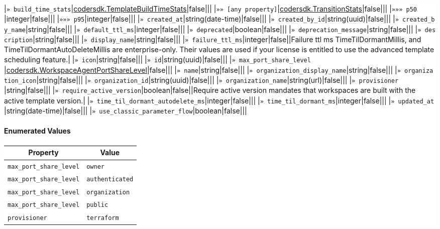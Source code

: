 |`» build_time_stats`|[codersdk.TemplateBuildTimeStats](schemas.md#codersdktemplatebuildtimestats)|false|||
|`»» [any property]`|[codersdk.TransitionStats](schemas.md#codersdktransitionstats)|false|||
|`»»» p50`|integer|false|||
|`»»» p95`|integer|false|||
|`» created_at`|string(date-time)|false|||
|`» created_by_id`|string(uuid)|false|||
|`» created_by_name`|string|false|||
|`» default_ttl_ms`|integer|false|||
|`» deprecated`|boolean|false|||
|`» deprecation_message`|string|false|||
|`» description`|string|false|||
|`» display_name`|string|false|||
|`» failure_ttl_ms`|integer|false||Failure ttl ms TimeTilDormantMillis, and TimeTilDormantAutoDeleteMillis are enterprise-only. Their values are used if your license is entitled to use the advanced template scheduling feature.|
|`» icon`|string|false|||
|`» id`|string(uuid)|false|||
|`» max_port_share_level`|[codersdk.WorkspaceAgentPortShareLevel](schemas.md#codersdkworkspaceagentportsharelevel)|false|||
|`» name`|string|false|||
|`» organization_display_name`|string|false|||
|`» organization_icon`|string|false|||
|`» organization_id`|string(uuid)|false|||
|`» organization_name`|string(url)|false|||
|`» provisioner`|string|false|||
|`» require_active_version`|boolean|false||Require active version mandates that workspaces are built with the active template version.|
|`» time_til_dormant_autodelete_ms`|integer|false|||
|`» time_til_dormant_ms`|integer|false|||
|`» updated_at`|string(date-time)|false|||
|`» use_classic_parameter_flow`|boolean|false|||

#### Enumerated Values

| Property               | Value           |
|------------------------|-----------------|
| `max_port_share_level` | `owner`         |
| `max_port_share_level` | `authenticated` |
| `max_port_share_level` | `organization`  |
| `max_port_share_level` | `public`        |
| `provisioner`          | `terraform`     |
